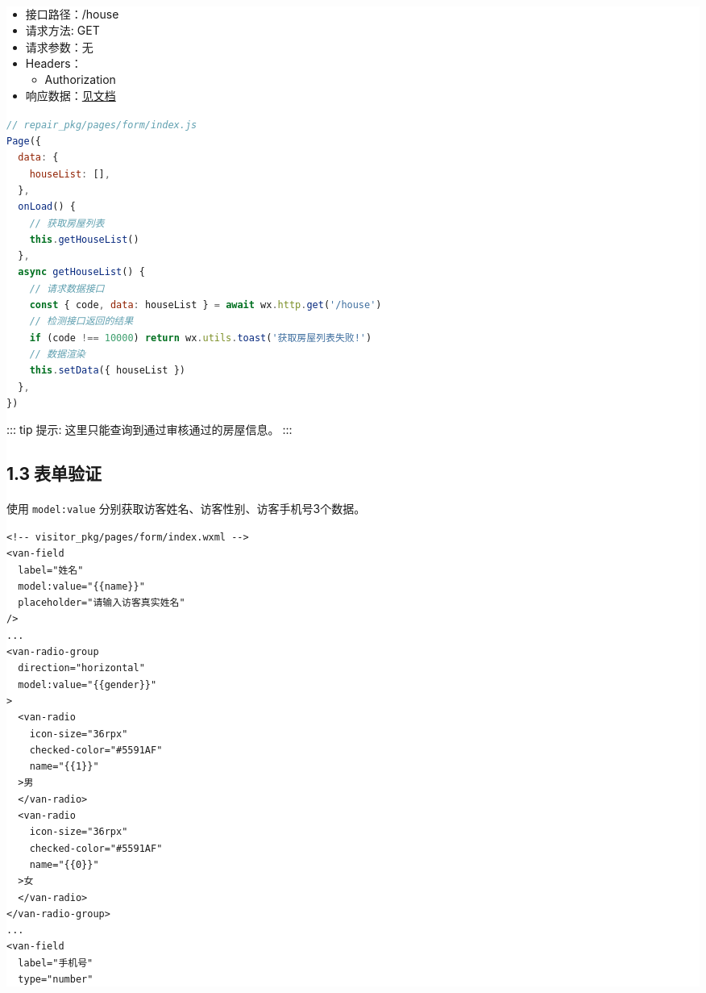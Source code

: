 - 接口路径：/house
- 请求方法: GET
- 请求参数：无
- Headers：
  - Authorization
- 响应数据：[见文档](https://www.apifox.cn/apidoc/shared-8d66c345-7a9a-4844-9a5a-1201852f6faa/api-42635315)

```javascript
// repair_pkg/pages/form/index.js
Page({
  data: {
    houseList: [],
  },
  onLoad() {
    // 获取房屋列表
    this.getHouseList()
  },
  async getHouseList() {
    // 请求数据接口
    const { code, data: houseList } = await wx.http.get('/house')
    // 检测接口返回的结果
    if (code !== 10000) return wx.utils.toast('获取房屋列表失败!')
    // 数据渲染
    this.setData({ houseList })
  },
})
```

::: tip 提示:
这里只能查询到通过审核通过的房屋信息。
:::

## 1.3 表单验证

使用 `model:value` 分别获取访客姓名、访客性别、访客手机号3个数据。

```xml{4,10,15,21,29}
<!-- visitor_pkg/pages/form/index.wxml -->
<van-field
  label="姓名"
  model:value="{{name}}"
  placeholder="请输入访客真实姓名"
/>
...
<van-radio-group
  direction="horizontal"
  model:value="{{gender}}"
>
  <van-radio
    icon-size="36rpx"
    checked-color="#5591AF"
    name="{{1}}"
  >男
  </van-radio>
  <van-radio
    icon-size="36rpx"
    checked-color="#5591AF"
    name="{{0}}"
  >女
  </van-radio>  
</van-radio-group>
...
<van-field
  label="手机号"
  type="number"
```